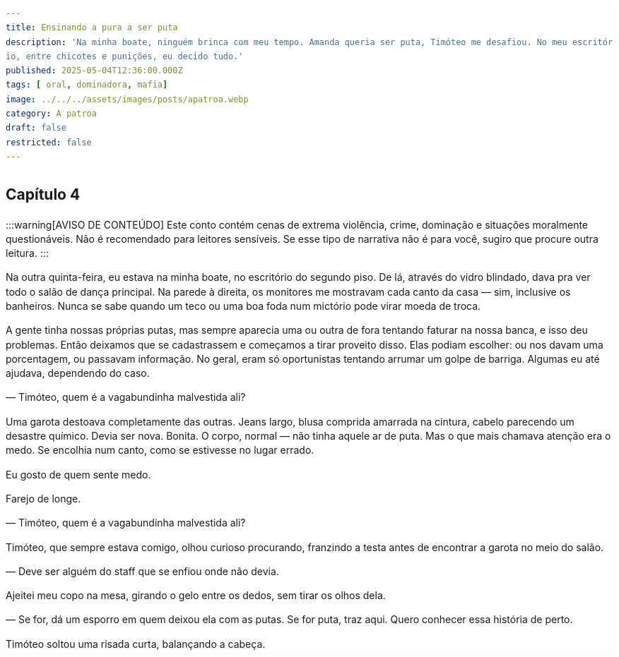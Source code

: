 ```yaml
---
title: Ensinando a pura a ser puta
description: 'Na minha boate, ninguém brinca com meu tempo. Amanda queria ser puta, Timóteo me desafiou. No meu escritório, entre chicotes e punições, eu decido tudo.'
published: 2025-05-04T12:36:00.000Z
tags: [ oral, dominadora, mafia]
image: ../../../assets/images/posts/apatroa.webp
category: A patroa
draft: false
restricted: false
---
```


## Capítulo 4

:::warning[AVISO DE CONTEÚDO]
Este conto contém cenas de extrema violência, crime, dominação e situações moralmente questionáveis. Não é recomendado para leitores sensíveis. Se esse tipo de narrativa não é para você, sugiro que procure outra leitura.
:::

Na outra quinta-feira, eu estava na minha boate, no escritório do segundo piso. De lá, através do vidro blindado, dava pra ver todo o salão de dança principal. Na parede à direita, os monitores me mostravam cada canto da casa — sim, inclusive os banheiros. Nunca se sabe quando um teco ou uma boa foda num mictório pode virar moeda de troca.

A gente tinha nossas próprias putas, mas sempre aparecia uma ou outra de fora tentando faturar na nossa banca, e isso deu problemas. Então deixamos que se cadastrassem e começamos a tirar proveito disso. Elas podiam escolher: ou nos davam uma porcentagem, ou passavam informação. No geral, eram só oportunistas tentando arrumar um golpe de barriga. Algumas eu até ajudava, dependendo do caso.

— Timóteo, quem é a vagabundinha malvestida ali?

Uma garota destoava completamente das outras. Jeans largo, blusa comprida amarrada na cintura, cabelo parecendo um desastre químico. Devia ser nova. Bonita. O corpo, normal — não tinha aquele ar de puta. Mas o que mais chamava atenção era o medo. Se encolhia num canto, como se estivesse no lugar errado.

Eu gosto de quem sente medo.

Farejo de longe.

— Timóteo, quem é a vagabundinha malvestida ali?

Timóteo, que sempre estava comigo, olhou curioso procurando, franzindo a testa antes de encontrar a garota no meio do salão.

— Deve ser alguém do staff que se enfiou onde não devia.

Ajeitei meu copo na mesa, girando o gelo entre os dedos, sem tirar os olhos dela.

— Se for, dá um esporro em quem deixou ela com as putas. Se for puta, traz aqui. Quero conhecer essa história de perto.

Timóteo soltou uma risada curta, balançando a cabeça.
